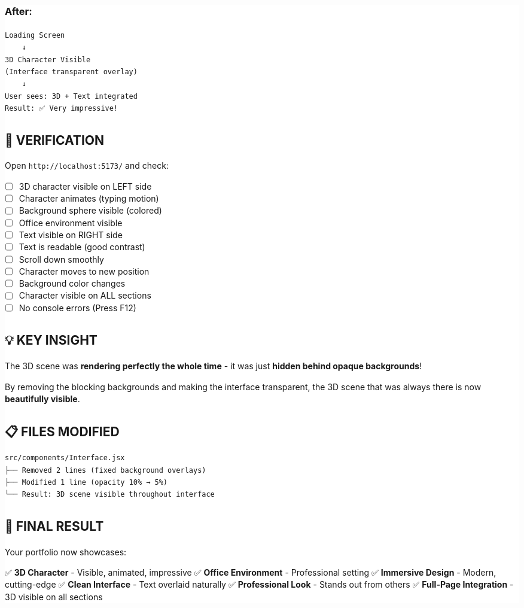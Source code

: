### After:
```
Loading Screen
    ↓
3D Character Visible
(Interface transparent overlay)
    ↓
User sees: 3D + Text integrated
Result: ✅ Very impressive!
```

## 🧪 VERIFICATION

Open `http://localhost:5173/` and check:

- [ ] 3D character visible on LEFT side
- [ ] Character animates (typing motion)
- [ ] Background sphere visible (colored)
- [ ] Office environment visible
- [ ] Text visible on RIGHT side
- [ ] Text is readable (good contrast)
- [ ] Scroll down smoothly
- [ ] Character moves to new position
- [ ] Background color changes
- [ ] Character visible on ALL sections
- [ ] No console errors (Press F12)

## 💡 KEY INSIGHT

The 3D scene was **rendering perfectly the whole time** - it was just **hidden behind opaque backgrounds**!

By removing the blocking backgrounds and making the interface transparent, the 3D scene that was always there is now **beautifully visible**.

## 📋 FILES MODIFIED

```
src/components/Interface.jsx
├── Removed 2 lines (fixed background overlays)
├── Modified 1 line (opacity 10% → 5%)
└── Result: 3D scene visible throughout interface
```

## 🎨 FINAL RESULT

Your portfolio now showcases:

✅ **3D Character** - Visible, animated, impressive
✅ **Office Environment** - Professional setting
✅ **Immersive Design** - Modern, cutting-edge
✅ **Clean Interface** - Text overlaid naturally
✅ **Professional Look** - Stands out from others
✅ **Full-Page Integration** - 3D visible on all sections
